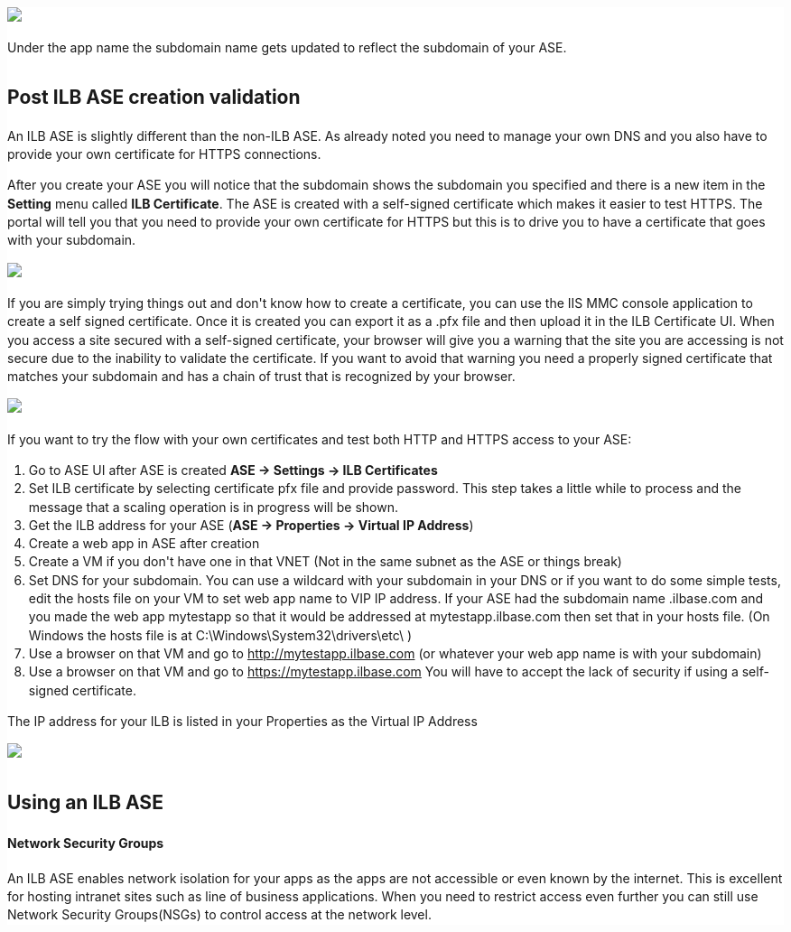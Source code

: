 ![][2]

Under the app name the subdomain name gets updated to reflect the subdomain of your ASE. 

## Post ILB ASE creation validation
An ILB ASE is slightly different than the non-ILB ASE. As already noted you need to manage your own DNS and you also have to provide your own certificate for HTTPS connections. 

After you create your ASE you will notice that the subdomain shows the subdomain you specified and there is a new item in the **Setting** menu called **ILB Certificate**. The ASE is created with a self-signed certificate which makes it easier to test HTTPS. The portal will tell you that you need to provide your own certificate for HTTPS but this is to drive you to have a certificate that goes with your subdomain. 

![][3]

If you are simply trying things out and don't know how to create a certificate, you can use the IIS MMC console application to create a self signed certificate. Once it is created you can export it as a .pfx file and then upload it in the ILB Certificate UI. When you access a site secured with a self-signed certificate, your browser will give you a warning that the site you are accessing is not secure due to the inability to validate the certificate. If you want to avoid that warning you need a properly signed certificate that matches your subdomain and has a chain of trust that is recognized by your browser.

![][6]

If you want to try the flow with your own certificates and test both HTTP and HTTPS access to your ASE:

1. Go to ASE UI after ASE is created **ASE -> Settings -> ILB Certificates**
2. Set ILB certificate by selecting certificate pfx file and provide password. This step takes a little while to process and the message that a scaling operation is in progress will be shown.
3. Get the ILB address for your ASE (**ASE -> Properties -> Virtual IP Address**)
4. Create a web app in ASE after creation 
5. Create a VM if you don't have one in that VNET (Not in the same subnet as the ASE or things break)
6. Set DNS for your subdomain. You can use a wildcard with your subdomain in your DNS or if you want to do some simple tests, edit the hosts file on your VM to set web app name to VIP IP address. If your ASE had the subdomain name .ilbase.com and you made the web app mytestapp so that it would be addressed at mytestapp.ilbase.com then set that in your hosts file. (On Windows the hosts file is at C:\Windows\System32\drivers\etc\ )
7. Use a browser on that VM and go to http://mytestapp.ilbase.com (or whatever your web app name is with your subdomain)
8. Use a browser on that VM and go to https://mytestapp.ilbase.com You will have to accept the lack of security if using a self-signed certificate. 

The IP address for your ILB is listed in your Properties as the Virtual IP Address

![][4]

## Using an ILB ASE
#### Network Security Groups
An ILB ASE enables network isolation for your apps as the apps are not accessible or even known by the internet. This is excellent for hosting intranet sites such as line of business applications. When you need to restrict access even further you can still use Network Security Groups(NSGs) to control access at the network level. 


[1]: ./media/app-service-environment-with-internal-load-balancer/ilbase-createilbase.png
[2]: ./media/app-service-environment-with-internal-load-balancer/ilbase-createapp.png
[3]: ./media/app-service-environment-with-internal-load-balancer/ilbase-newase.png
[4]: ./media/app-service-environment-with-internal-load-balancer/ilbase-vip.png
[5]: ./media/app-service-environment-with-internal-load-balancer/ilbase-externalvip.png
[6]: ./media/app-service-environment-with-internal-load-balancer/ilbase-ilbcertificate.png
[WhatisASE]: app-service-app-service-environment-intro.md
[HowtoCreateASE]: app-service-web-how-to-create-an-app-service-environment.md
[ControlInbound]: app-service-app-service-environment-control-inbound-traffic.md
[virtualnetwork]: https://azure.microsoft.com/documentation/articles/virtual-networks-faq/
[AppServicePricing]: http://azure.microsoft.com/pricing/details/app-service/
[ASEAutoscale]: app-service-environment-auto-scale.md
[ExpressRoute]: app-service-app-service-environment-network-configuration-expressroute.md
[vnetnsgs]: http://azure.microsoft.com/documentation/articles/virtual-networks-nsg/
[ASEConfig]: app-service-web-configure-an-app-service-environment.md